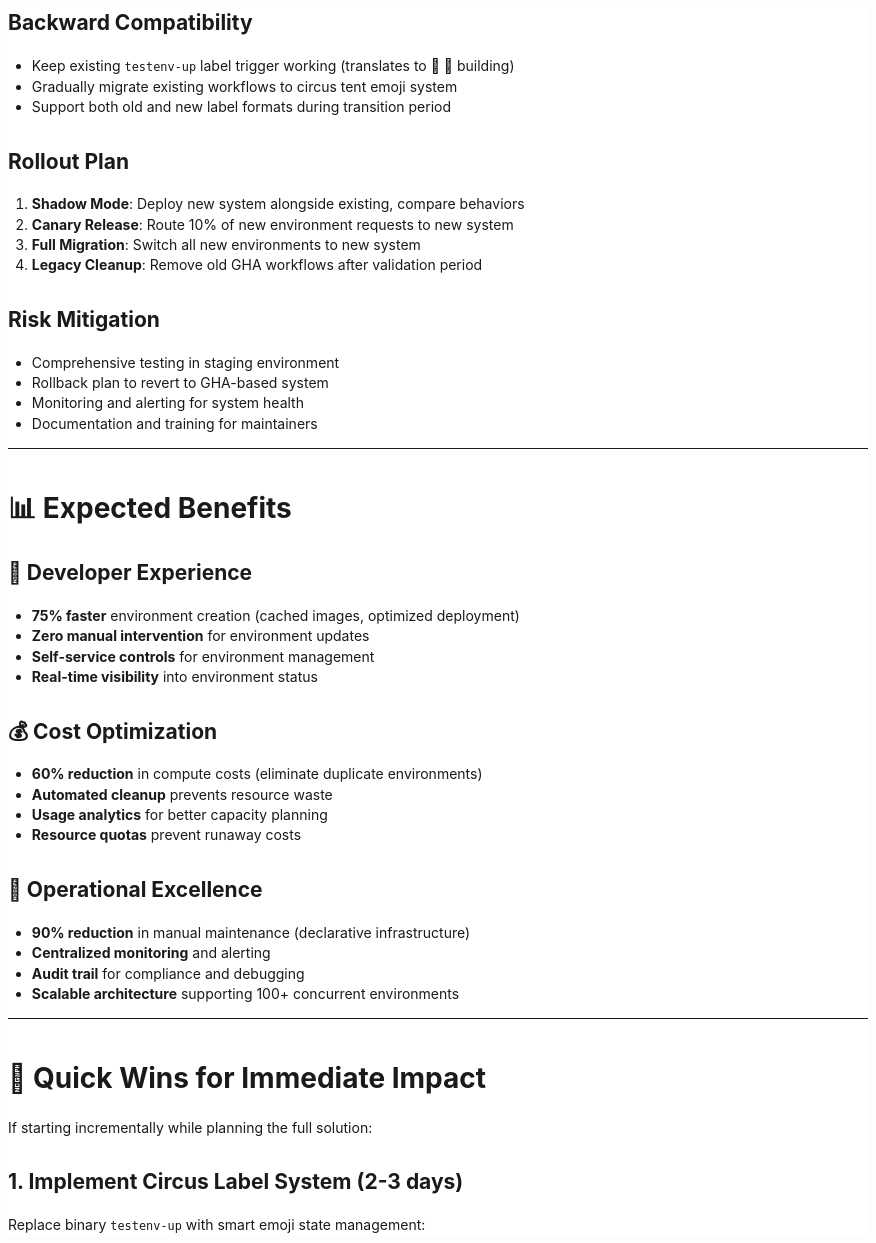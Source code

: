 ## Backward Compatibility
- Keep existing `testenv-up` label trigger working (translates to 🎪 🚦 building)
- Gradually migrate existing workflows to circus tent emoji system
- Support both old and new label formats during transition period

## Rollout Plan
1. **Shadow Mode**: Deploy new system alongside existing, compare behaviors
2. **Canary Release**: Route 10% of new environment requests to new system
3. **Full Migration**: Switch all new environments to new system
4. **Legacy Cleanup**: Remove old GHA workflows after validation period

## Risk Mitigation
- Comprehensive testing in staging environment
- Rollback plan to revert to GHA-based system
- Monitoring and alerting for system health
- Documentation and training for maintainers

---

# 📊 Expected Benefits

## 🎯 Developer Experience
- **75% faster** environment creation (cached images, optimized deployment)
- **Zero manual intervention** for environment updates
- **Self-service controls** for environment management
- **Real-time visibility** into environment status

## 💰 Cost Optimization
- **60% reduction** in compute costs (eliminate duplicate environments)
- **Automated cleanup** prevents resource waste
- **Usage analytics** for better capacity planning
- **Resource quotas** prevent runaway costs

## 🔧 Operational Excellence
- **90% reduction** in manual maintenance (declarative infrastructure)
- **Centralized monitoring** and alerting
- **Audit trail** for compliance and debugging
- **Scalable architecture** supporting 100+ concurrent environments

---

# 🎯 Quick Wins for Immediate Impact

If starting incrementally while planning the full solution:

## 1. Implement Circus Label System (2-3 days)
Replace binary `testenv-up` with smart emoji state management:
